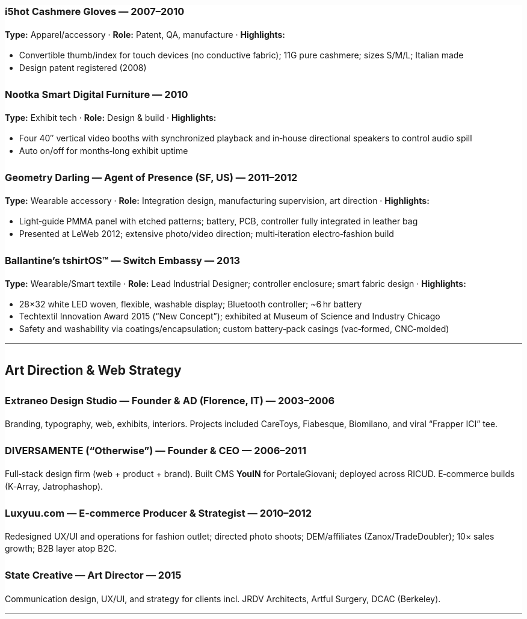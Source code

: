 ### i5hot Cashmere Gloves — 2007–2010
**Type:** Apparel/accessory · **Role:** Patent, QA, manufacture · **Highlights:**
- Convertible thumb/index for touch devices (no conductive fabric); 11G pure cashmere; sizes S/M/L; Italian made
- Design patent registered (2008)

### Nootka Smart Digital Furniture — 2010
**Type:** Exhibit tech · **Role:** Design & build · **Highlights:**
- Four 40″ vertical video booths with synchronized playback and in‑house directional speakers to control audio spill
- Auto on/off for months‑long exhibit uptime

### Geometry Darling — Agent of Presence (SF, US) — 2011–2012
**Type:** Wearable accessory · **Role:** Integration design, manufacturing supervision, art direction · **Highlights:**
- Light‑guide PMMA panel with etched patterns; battery, PCB, controller fully integrated in leather bag
- Presented at LeWeb 2012; extensive photo/video direction; multi‑iteration electro‑fashion build

### Ballantine’s **tshirtOS™** — Switch Embassy — 2013
**Type:** Wearable/Smart textile · **Role:** Lead Industrial Designer; controller enclosure; smart fabric design · **Highlights:**
- 28×32 white LED woven, flexible, washable display; Bluetooth controller; ~6 hr battery
- Techtextil Innovation Award 2015 (“New Concept”); exhibited at Museum of Science and Industry Chicago
- Safety and washability via coatings/encapsulation; custom battery‑pack casings (vac‑formed, CNC‑molded)

---

## Art Direction & Web Strategy

### Extraneo Design Studio — Founder & AD (Florence, IT) — 2003–2006
Branding, typography, web, exhibits, interiors. Projects included CareToys, Fiabesque, Biomilano, and viral “Frapper ICI” tee.

### DIVERSAMENTE (“Otherwise”) — Founder & CEO — 2006–2011
Full‑stack design firm (web + product + brand). Built CMS **YouIN** for PortaleGiovani; deployed across RICUD. E‑commerce builds (K‑Array, Jatrophashop).

### Luxyuu.com — E‑commerce Producer & Strategist — 2010–2012
Redesigned UX/UI and operations for fashion outlet; directed photo shoots; DEM/affiliates (Zanox/TradeDoubler); 10× sales growth; B2B layer atop B2C.

### State Creative — Art Director — 2015
Communication design, UX/UI, and strategy for clients incl. JRDV Architects, Artful Surgery, DCAC (Berkeley).

---